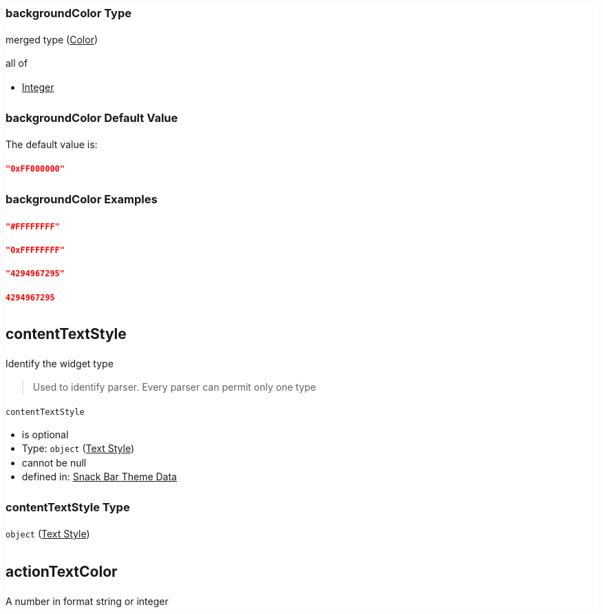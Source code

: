 ### backgroundColor Type

merged type ([Color](app_bar_theme-properties-color.md))

all of

-   [Integer](color-allof-integer.md "check type definition")

### backgroundColor Default Value

The default value is:

```json
"0xFF000000"
```

### backgroundColor Examples

```json
"#FFFFFFFF"
```

```json
"0xFFFFFFFF"
```

```json
"4294967295"
```

```json
4294967295
```

## contentTextStyle

Identify the widget type


> Used to identify parser. Every parser can permit only one type
>

`contentTextStyle`

-   is optional
-   Type: `object` ([Text Style](chip_theme_data-properties-text-style-1.md))
-   cannot be null
-   defined in: [Snack Bar Theme Data](chip_theme_data-properties-text-style-1.md "https&#x3A;//legytma.com.br/schema/text_style.schema.json#/properties/contentTextStyle")

### contentTextStyle Type

`object` ([Text Style](chip_theme_data-properties-text-style-1.md))

## actionTextColor

A number in format string or integer
